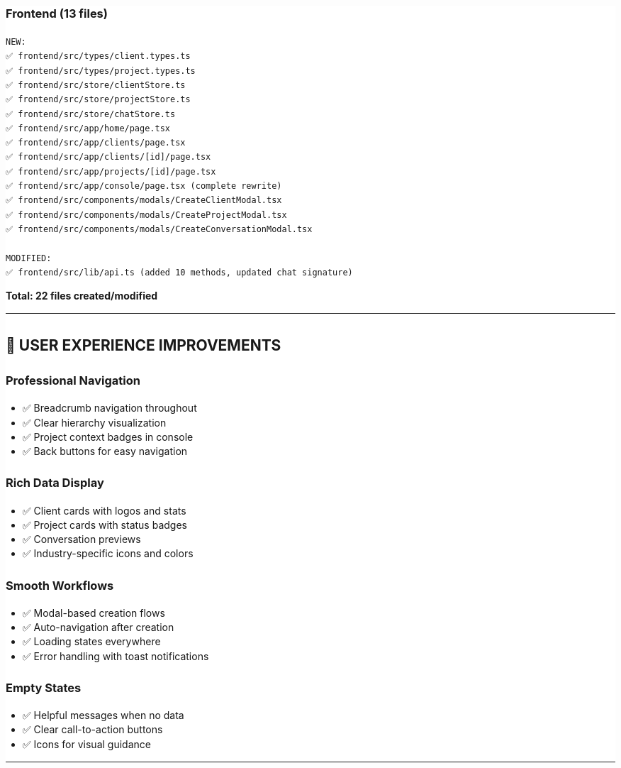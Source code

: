 ### Frontend (13 files)
```
NEW:
✅ frontend/src/types/client.types.ts
✅ frontend/src/types/project.types.ts
✅ frontend/src/store/clientStore.ts
✅ frontend/src/store/projectStore.ts
✅ frontend/src/store/chatStore.ts
✅ frontend/src/app/home/page.tsx
✅ frontend/src/app/clients/page.tsx
✅ frontend/src/app/clients/[id]/page.tsx
✅ frontend/src/app/projects/[id]/page.tsx
✅ frontend/src/app/console/page.tsx (complete rewrite)
✅ frontend/src/components/modals/CreateClientModal.tsx
✅ frontend/src/components/modals/CreateProjectModal.tsx
✅ frontend/src/components/modals/CreateConversationModal.tsx

MODIFIED:
✅ frontend/src/lib/api.ts (added 10 methods, updated chat signature)
```

**Total: 22 files created/modified**

---

## 🎨 USER EXPERIENCE IMPROVEMENTS

### Professional Navigation
- ✅ Breadcrumb navigation throughout
- ✅ Clear hierarchy visualization
- ✅ Project context badges in console
- ✅ Back buttons for easy navigation

### Rich Data Display
- ✅ Client cards with logos and stats
- ✅ Project cards with status badges
- ✅ Conversation previews
- ✅ Industry-specific icons and colors

### Smooth Workflows
- ✅ Modal-based creation flows
- ✅ Auto-navigation after creation
- ✅ Loading states everywhere
- ✅ Error handling with toast notifications

### Empty States
- ✅ Helpful messages when no data
- ✅ Clear call-to-action buttons
- ✅ Icons for visual guidance

---